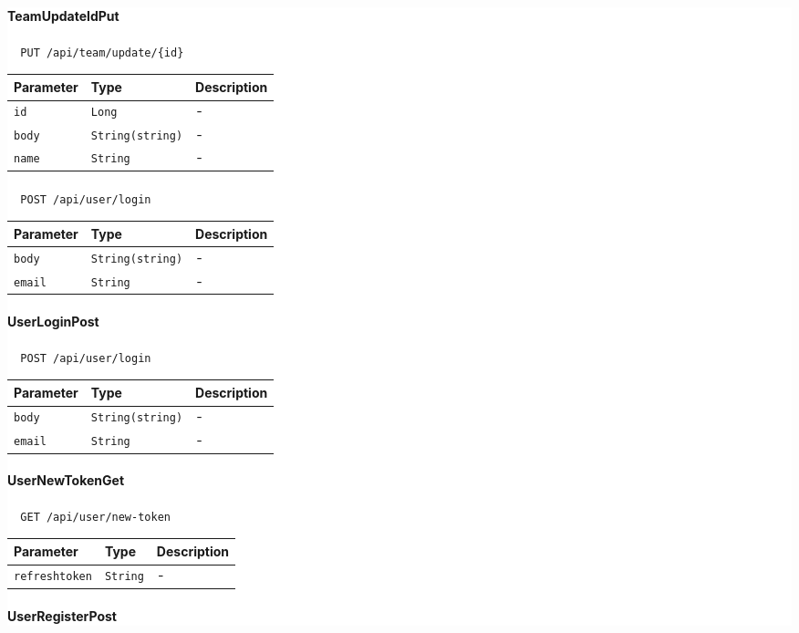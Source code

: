 

#### TeamUpdateIdPut

```http
  PUT /api/team/update/{id}
```

| Parameter | Type     | Description                |
| :-------- | :------- | :------------------------- |
| `id` | `Long` | - |
| `body` | `String(string)` | - |
| `name` | `String` | - |



#### 

```http
  POST /api/user/login
```

| Parameter | Type     | Description                |
| :-------- | :------- | :------------------------- |
| `body` | `String(string)` | - |
| `email` | `String` | - |



#### UserLoginPost

```http
  POST /api/user/login
```

| Parameter | Type     | Description                |
| :-------- | :------- | :------------------------- |
| `body` | `String(string)` | - |
| `email` | `String` | - |



#### UserNewTokenGet

```http
  GET /api/user/new-token
```

| Parameter | Type     | Description                |
| :-------- | :------- | :------------------------- |
| `refreshtoken` | `String` | - |



#### UserRegisterPost
